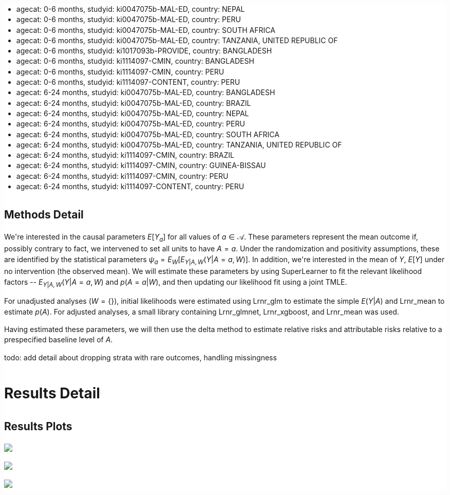 * agecat: 0-6 months, studyid: ki0047075b-MAL-ED, country: NEPAL
* agecat: 0-6 months, studyid: ki0047075b-MAL-ED, country: PERU
* agecat: 0-6 months, studyid: ki0047075b-MAL-ED, country: SOUTH AFRICA
* agecat: 0-6 months, studyid: ki0047075b-MAL-ED, country: TANZANIA, UNITED REPUBLIC OF
* agecat: 0-6 months, studyid: ki1017093b-PROVIDE, country: BANGLADESH
* agecat: 0-6 months, studyid: ki1114097-CMIN, country: BANGLADESH
* agecat: 0-6 months, studyid: ki1114097-CMIN, country: PERU
* agecat: 0-6 months, studyid: ki1114097-CONTENT, country: PERU
* agecat: 6-24 months, studyid: ki0047075b-MAL-ED, country: BANGLADESH
* agecat: 6-24 months, studyid: ki0047075b-MAL-ED, country: BRAZIL
* agecat: 6-24 months, studyid: ki0047075b-MAL-ED, country: NEPAL
* agecat: 6-24 months, studyid: ki0047075b-MAL-ED, country: PERU
* agecat: 6-24 months, studyid: ki0047075b-MAL-ED, country: SOUTH AFRICA
* agecat: 6-24 months, studyid: ki0047075b-MAL-ED, country: TANZANIA, UNITED REPUBLIC OF
* agecat: 6-24 months, studyid: ki1114097-CMIN, country: BRAZIL
* agecat: 6-24 months, studyid: ki1114097-CMIN, country: GUINEA-BISSAU
* agecat: 6-24 months, studyid: ki1114097-CMIN, country: PERU
* agecat: 6-24 months, studyid: ki1114097-CONTENT, country: PERU

## Methods Detail

We're interested in the causal parameters $E[Y_a]$ for all values of $a \in \mathcal{A}$. These parameters represent the mean outcome if, possibly contrary to fact, we intervened to set all units to have $A=a$. Under the randomization and positivity assumptions, these are identified by the statistical parameters $\psi_a=E_W[E_{Y|A,W}(Y|A=a,W)]$.  In addition, we're interested in the mean of $Y$, $E[Y]$ under no intervention (the observed mean). We will estimate these parameters by using SuperLearner to fit the relevant likelihood factors -- $E_{Y|A,W}(Y|A=a,W)$ and $p(A=a|W)$, and then updating our likelihood fit using a joint TMLE.

For unadjusted analyses ($W=\{\}$), initial likelihoods were estimated using Lrnr_glm to estimate the simple $E(Y|A)$ and Lrnr_mean to estimate $p(A)$. For adjusted analyses, a small library containing Lrnr_glmnet, Lrnr_xgboost, and Lrnr_mean was used.

Having estimated these parameters, we will then use the delta method to estimate relative risks and attributable risks relative to a prespecified baseline level of $A$.

todo: add detail about dropping strata with rare outcomes, handling missingness







# Results Detail

## Results Plots
![](/tmp/71e7dfd7-1f29-4eaf-9e4e-c005a142f3e8/REPORT_files/figure-html/plot_tsm-1.png)

![](/tmp/71e7dfd7-1f29-4eaf-9e4e-c005a142f3e8/REPORT_files/figure-html/plot_rr-1.png)



![](/tmp/71e7dfd7-1f29-4eaf-9e4e-c005a142f3e8/REPORT_files/figure-html/plot_paf-1.png)
